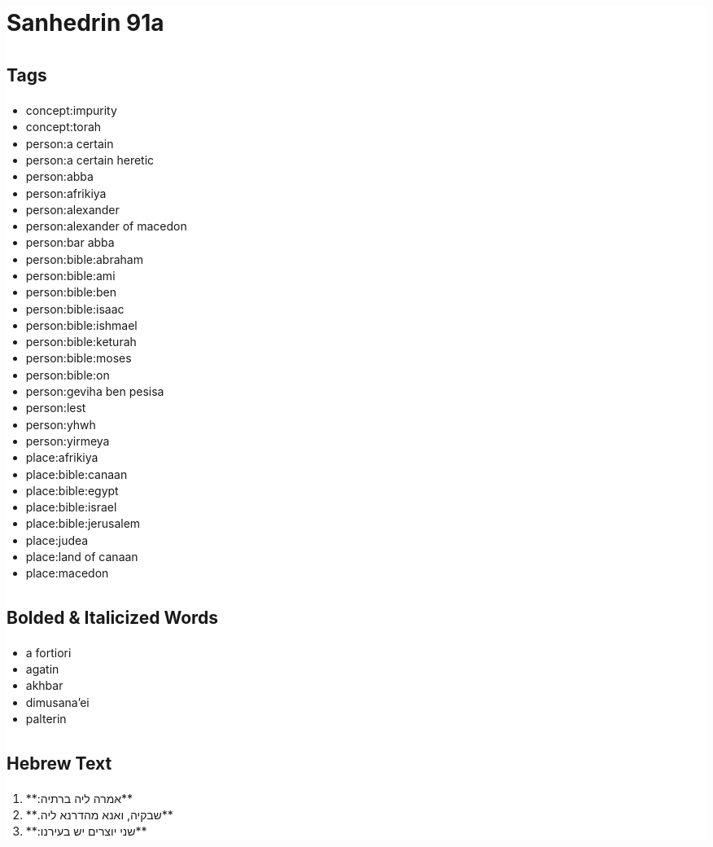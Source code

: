 # Sanhedrin 91a

## Tags

- concept:impurity
- concept:torah
- person:a certain
- person:a certain heretic
- person:abba
- person:afrikiya
- person:alexander
- person:alexander of macedon
- person:bar abba
- person:bible:abraham
- person:bible:ami
- person:bible:ben
- person:bible:isaac
- person:bible:ishmael
- person:bible:keturah
- person:bible:moses
- person:bible:on
- person:geviha ben pesisa
- person:lest
- person:yhwh
- person:yirmeya
- place:afrikiya
- place:bible:canaan
- place:bible:egypt
- place:bible:israel
- place:bible:jerusalem
- place:judea
- place:land of canaan
- place:macedon

## Bolded & Italicized Words

- a fortiori
- agatin
- akhbar
- dimusana’ei
- palterin

## Hebrew Text

1. <div dir="rtl">**אמרה ליה ברתיה:**</div>

2. <div dir="rtl">**שבקיה, ואנא מהדרנא ליה.**</div>

3. <div dir="rtl">**שני יוצרים יש בעירנו:**</div>
